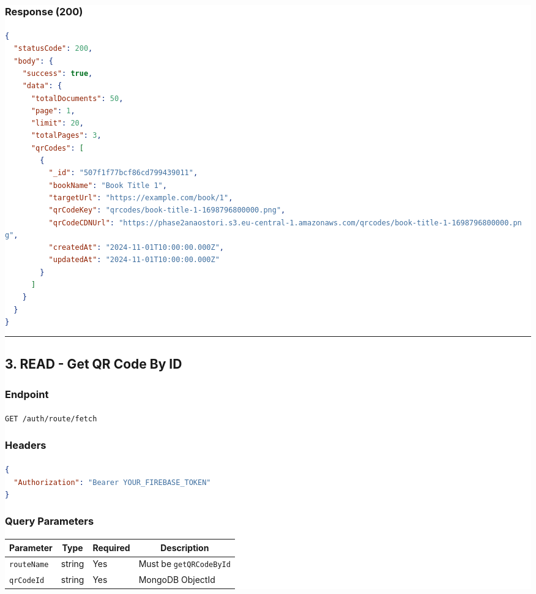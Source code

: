 ### Response (200)
```json
{
  "statusCode": 200,
  "body": {
    "success": true,
    "data": {
      "totalDocuments": 50,
      "page": 1,
      "limit": 20,
      "totalPages": 3,
      "qrCodes": [
        {
          "_id": "507f1f77bcf86cd799439011",
          "bookName": "Book Title 1",
          "targetUrl": "https://example.com/book/1",
          "qrCodeKey": "qrcodes/book-title-1-1698796800000.png",
          "qrCodeCDNUrl": "https://phase2anaostori.s3.eu-central-1.amazonaws.com/qrcodes/book-title-1-1698796800000.png",
          "createdAt": "2024-11-01T10:00:00.000Z",
          "updatedAt": "2024-11-01T10:00:00.000Z"
        }
      ]
    }
  }
}
```

---

## 3. READ - Get QR Code By ID

### Endpoint
```
GET /auth/route/fetch
```

### Headers
```json
{
  "Authorization": "Bearer YOUR_FIREBASE_TOKEN"
}
```

### Query Parameters

| Parameter | Type | Required | Description |
|-----------|------|----------|-------------|
| `routeName` | string | Yes | Must be `getQRCodeById` |
| `qrCodeId` | string | Yes | MongoDB ObjectId |
